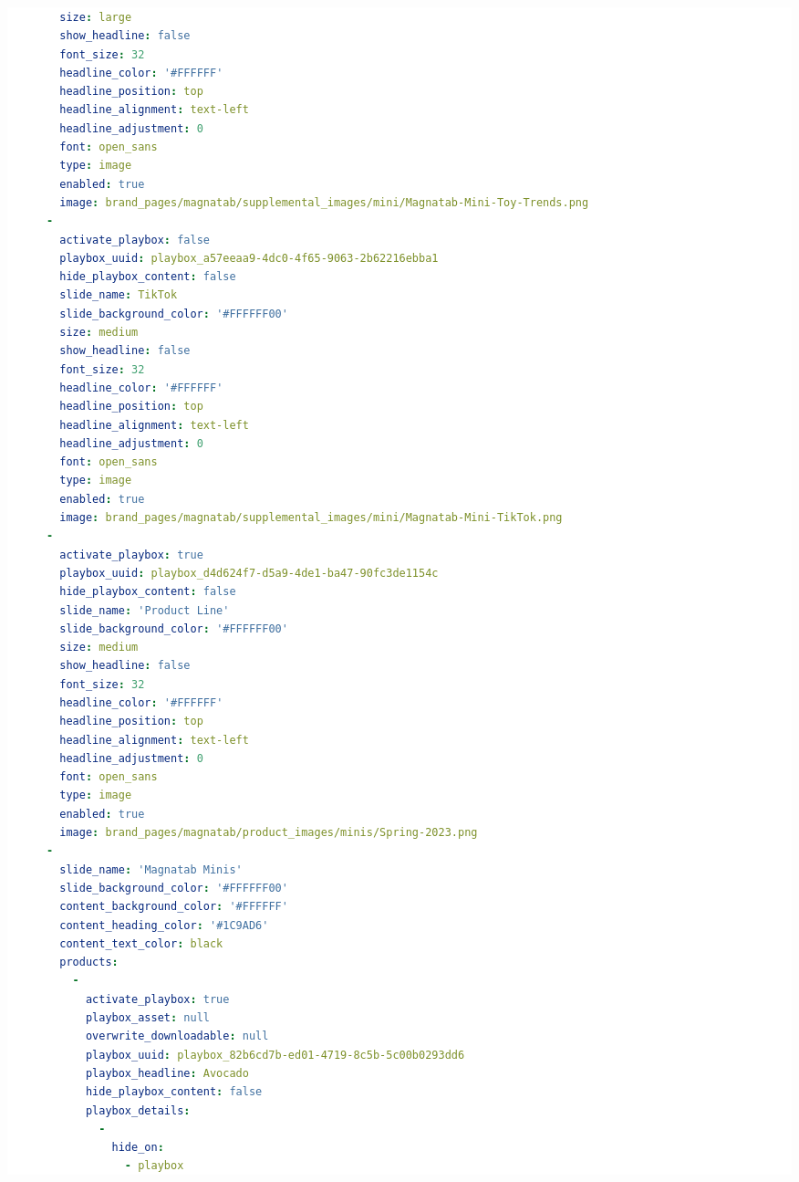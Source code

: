 ```yaml
        size: large
        show_headline: false
        font_size: 32
        headline_color: '#FFFFFF'
        headline_position: top
        headline_alignment: text-left
        headline_adjustment: 0
        font: open_sans
        type: image
        enabled: true
        image: brand_pages/magnatab/supplemental_images/mini/Magnatab-Mini-Toy-Trends.png
      -
        activate_playbox: false
        playbox_uuid: playbox_a57eeaa9-4dc0-4f65-9063-2b62216ebba1
        hide_playbox_content: false
        slide_name: TikTok
        slide_background_color: '#FFFFFF00'
        size: medium
        show_headline: false
        font_size: 32
        headline_color: '#FFFFFF'
        headline_position: top
        headline_alignment: text-left
        headline_adjustment: 0
        font: open_sans
        type: image
        enabled: true
        image: brand_pages/magnatab/supplemental_images/mini/Magnatab-Mini-TikTok.png
      -
        activate_playbox: true
        playbox_uuid: playbox_d4d624f7-d5a9-4de1-ba47-90fc3de1154c
        hide_playbox_content: false
        slide_name: 'Product Line'
        slide_background_color: '#FFFFFF00'
        size: medium
        show_headline: false
        font_size: 32
        headline_color: '#FFFFFF'
        headline_position: top
        headline_alignment: text-left
        headline_adjustment: 0
        font: open_sans
        type: image
        enabled: true
        image: brand_pages/magnatab/product_images/minis/Spring-2023.png
      -
        slide_name: 'Magnatab Minis'
        slide_background_color: '#FFFFFF00'
        content_background_color: '#FFFFFF'
        content_heading_color: '#1C9AD6'
        content_text_color: black
        products:
          -
            activate_playbox: true
            playbox_asset: null
            overwrite_downloadable: null
            playbox_uuid: playbox_82b6cd7b-ed01-4719-8c5b-5c00b0293dd6
            playbox_headline: Avocado
            hide_playbox_content: false
            playbox_details:
              -
                hide_on:
                  - playbox
```